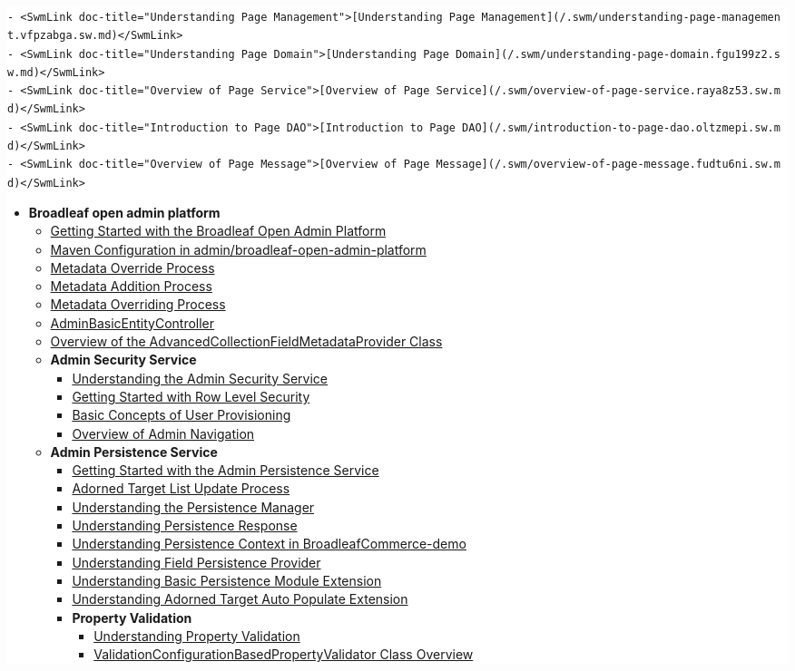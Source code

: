     - <SwmLink doc-title="Understanding Page Management">[Understanding Page Management](/.swm/understanding-page-management.vfpzabga.sw.md)</SwmLink>
    - <SwmLink doc-title="Understanding Page Domain">[Understanding Page Domain](/.swm/understanding-page-domain.fgu199z2.sw.md)</SwmLink>
    - <SwmLink doc-title="Overview of Page Service">[Overview of Page Service](/.swm/overview-of-page-service.raya8z53.sw.md)</SwmLink>
    - <SwmLink doc-title="Introduction to Page DAO">[Introduction to Page DAO](/.swm/introduction-to-page-dao.oltzmepi.sw.md)</SwmLink>
    - <SwmLink doc-title="Overview of Page Message">[Overview of Page Message](/.swm/overview-of-page-message.fudtu6ni.sw.md)</SwmLink>
- **Broadleaf open admin platform**
  - <SwmLink doc-title="Getting Started with the Broadleaf Open Admin Platform">[Getting Started with the Broadleaf Open Admin Platform](/.swm/getting-started-with-the-broadleaf-open-admin-platform.giol4kay.sw.md)</SwmLink>
  - <SwmLink doc-title="Maven Configuration in admin/broadleaf-open-admin-platform">[Maven Configuration in admin/broadleaf-open-admin-platform](/.swm/maven-configuration-in-adminbroadleaf-open-admin-platform.9qidx6b4.sw.md)</SwmLink>
  - <SwmLink doc-title="Metadata Override Process">[Metadata Override Process](/.swm/metadata-override-process.0cvtx17m.sw.md)</SwmLink>
  - <SwmLink doc-title="Metadata Addition Process">[Metadata Addition Process](/.swm/metadata-addition-process.ws01kciy.sw.md)</SwmLink>
  - <SwmLink doc-title="Metadata Overriding Process">[Metadata Overriding Process](/.swm/metadata-overriding-process.i0e5j4pd.sw.md)</SwmLink>
  - <SwmLink doc-title="AdminBasicEntityController">[AdminBasicEntityController](/.swm/adminbasicentitycontroller.yr26i.sw.md)</SwmLink>
  - <SwmLink doc-title="Overview of the AdvancedCollectionFieldMetadataProvider Class">[Overview of the AdvancedCollectionFieldMetadataProvider Class](/.swm/overview-of-the-advancedcollectionfieldmetadataprovider-class.j36uo.sw.md)</SwmLink>
  - **Admin Security Service**
    - <SwmLink doc-title="Understanding the Admin Security Service">[Understanding the Admin Security Service](/.swm/understanding-the-admin-security-service.z71j8h6r.sw.md)</SwmLink>
    - <SwmLink doc-title="Getting Started with Row Level Security">[Getting Started with Row Level Security](/.swm/getting-started-with-row-level-security.fpxv3ggm.sw.md)</SwmLink>
    - <SwmLink doc-title="Basic Concepts of User Provisioning">[Basic Concepts of User Provisioning](/.swm/basic-concepts-of-user-provisioning.18om56kb.sw.md)</SwmLink>
    - <SwmLink doc-title="Overview of Admin Navigation">[Overview of Admin Navigation](/.swm/overview-of-admin-navigation.0qouo892.sw.md)</SwmLink>
  - **Admin Persistence Service**
    - <SwmLink doc-title="Getting Started with the Admin Persistence Service">[Getting Started with the Admin Persistence Service](/.swm/getting-started-with-the-admin-persistence-service.gyy9zxn9.sw.md)</SwmLink>
    - <SwmLink doc-title="Adorned Target List Update Process">[Adorned Target List Update Process](/.swm/adorned-target-list-update-process.so0et9oa.sw.md)</SwmLink>
    - <SwmLink doc-title="Understanding the Persistence Manager">[Understanding the Persistence Manager](/.swm/understanding-the-persistence-manager.3y85vpp9.sw.md)</SwmLink>
    - <SwmLink doc-title="Understanding Persistence Response">[Understanding Persistence Response](/.swm/understanding-persistence-response.741wco7i.sw.md)</SwmLink>
    - <SwmLink doc-title="Understanding Persistence Context in BroadleafCommerce-demo">[Understanding Persistence Context in BroadleafCommerce-demo](/.swm/understanding-persistence-context-in-broadleafcommerce-demo.aazdyteo.sw.md)</SwmLink>
    - <SwmLink doc-title="Understanding Field Persistence Provider">[Understanding Field Persistence Provider](/.swm/understanding-field-persistence-provider.42sf9gh3.sw.md)</SwmLink>
    - <SwmLink doc-title="Understanding Basic Persistence Module Extension">[Understanding Basic Persistence Module Extension](/.swm/understanding-basic-persistence-module-extension.k36h0yfc.sw.md)</SwmLink>
    - <SwmLink doc-title="Understanding Adorned Target Auto Populate Extension">[Understanding Adorned Target Auto Populate Extension](/.swm/understanding-adorned-target-auto-populate-extension.dzwhrc5m.sw.md)</SwmLink>
    - **Property Validation**
      - <SwmLink doc-title="Understanding Property Validation">[Understanding Property Validation](/.swm/understanding-property-validation.0hvyl7jx.sw.md)</SwmLink>
      - <SwmLink doc-title="ValidationConfigurationBasedPropertyValidator Class Overview">[ValidationConfigurationBasedPropertyValidator Class Overview](/.swm/validationconfigurationbasedpropertyvalidator-class-overview.00b35.sw.md)</SwmLink>